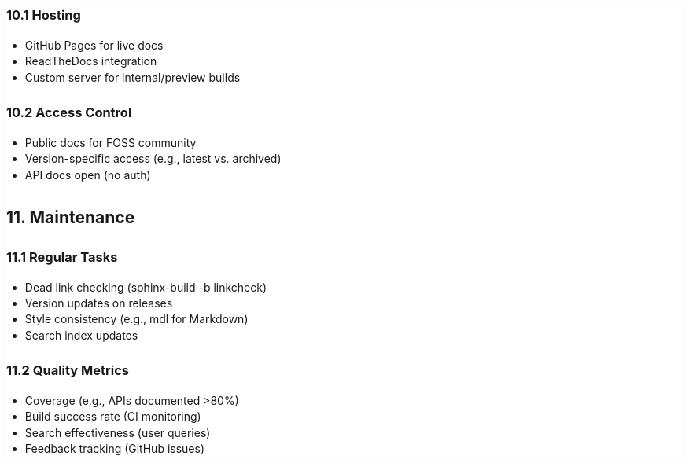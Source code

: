 ### 10.1 Hosting
- GitHub Pages for live docs
- ReadTheDocs integration
- Custom server for internal/preview builds

### 10.2 Access Control
- Public docs for FOSS community
- Version-specific access (e.g., latest vs. archived)
- API docs open (no auth)

## 11. Maintenance

### 11.1 Regular Tasks
- Dead link checking (sphinx-build -b linkcheck)
- Version updates on releases
- Style consistency (e.g., mdl for Markdown)
- Search index updates

### 11.2 Quality Metrics
- Coverage (e.g., APIs documented >80%)
- Build success rate (CI monitoring)
- Search effectiveness (user queries)
- Feedback tracking (GitHub issues)
